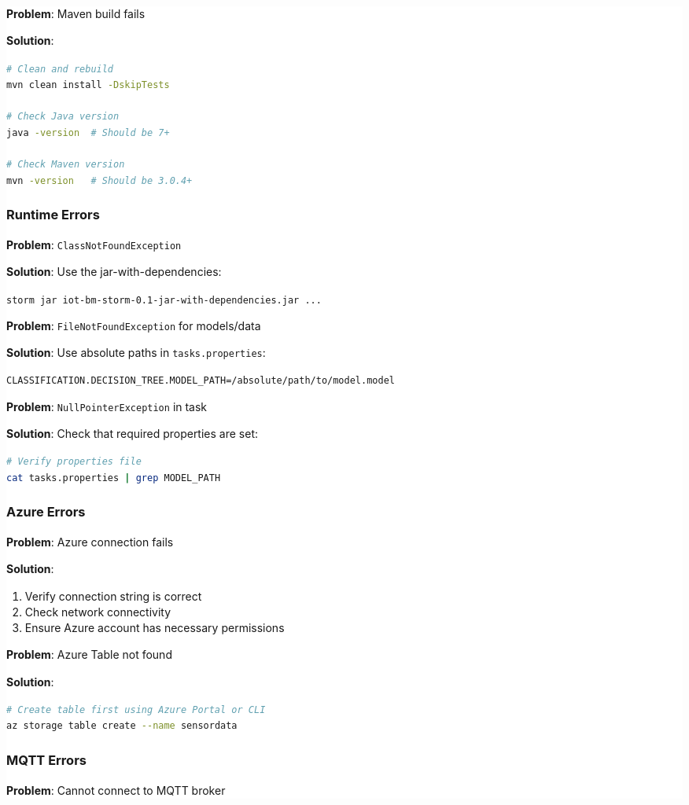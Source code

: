 **Problem**: Maven build fails

**Solution**:
```bash
# Clean and rebuild
mvn clean install -DskipTests

# Check Java version
java -version  # Should be 7+

# Check Maven version
mvn -version   # Should be 3.0.4+
```

### Runtime Errors

**Problem**: `ClassNotFoundException`

**Solution**: Use the jar-with-dependencies:
```bash
storm jar iot-bm-storm-0.1-jar-with-dependencies.jar ...
```

**Problem**: `FileNotFoundException` for models/data

**Solution**: Use absolute paths in `tasks.properties`:
```properties
CLASSIFICATION.DECISION_TREE.MODEL_PATH=/absolute/path/to/model.model
```

**Problem**: `NullPointerException` in task

**Solution**: Check that required properties are set:
```bash
# Verify properties file
cat tasks.properties | grep MODEL_PATH
```

### Azure Errors

**Problem**: Azure connection fails

**Solution**:
1. Verify connection string is correct
2. Check network connectivity
3. Ensure Azure account has necessary permissions

**Problem**: Azure Table not found

**Solution**:
```bash
# Create table first using Azure Portal or CLI
az storage table create --name sensordata
```

### MQTT Errors

**Problem**: Cannot connect to MQTT broker
